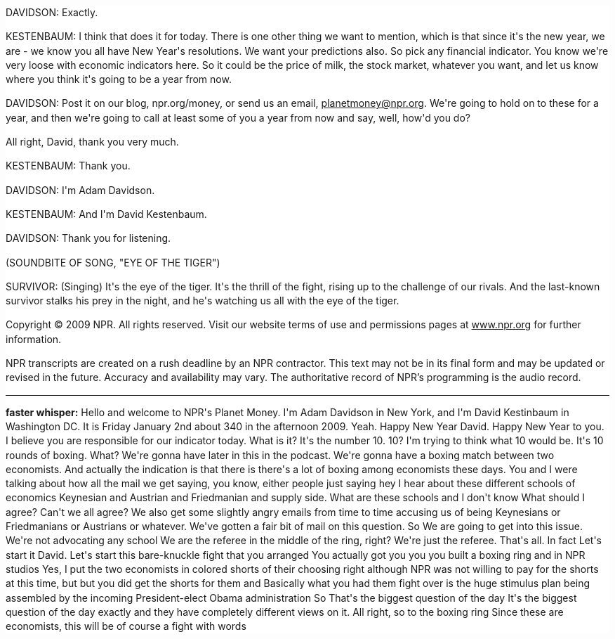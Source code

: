 DAVIDSON: Exactly.

KESTENBAUM: I think that does it for today. There is one other thing we want to mention, which is that since it's the new year, we are - we know you all have New Year's resolutions. We want your predictions also. So pick any financial indicator. You know we're very loose with economic indicators here. So it could be the price of milk, the stock market, whatever you want, and let us know where you think it's going to be a year from now.

DAVIDSON: Post it on our blog, npr.org/money, or send us an email, planetmoney@npr.org. We're going to hold on to these for a year, and then we're going to call at least some of you a year from now and say, well, how'd you do?

All right, David, thank you very much.

KESTENBAUM: Thank you.

DAVIDSON: I'm Adam Davidson.

KESTENBAUM: And I'm David Kestenbaum.

DAVIDSON: Thank you for listening.

(SOUNDBITE OF SONG, "EYE OF THE TIGER")

SURVIVOR: (Singing) It's the eye of the tiger. It's the thrill of the fight, rising up to the challenge of our rivals. And the last-known survivor stalks his prey in the night, and he's watching us all with the eye of the tiger.

Copyright © 2009 NPR. All rights reserved. Visit our website terms of use and permissions pages at www.npr.org for further information.

NPR transcripts are created on a rush deadline by an NPR contractor. This text may not be in its final form and may be updated or revised in the future. Accuracy and availability may vary. The authoritative record of NPR’s programming is the audio record.

----

**faster whisper:**
Hello and welcome to NPR's Planet Money. I'm Adam Davidson in New York, and I'm David Kestinbaum in Washington DC. It is Friday
January 2nd about 340 in the afternoon
2009. Yeah. Happy New Year David. Happy New Year to you. I believe you are responsible for our indicator today. What is it?
It's the number 10. 10? I'm trying to think what 10 would be. It's 10 rounds of boxing. What?
We're gonna have later in this in the podcast. We're gonna have a boxing match between two economists. And actually
the indication is that there is there's a lot of boxing among economists these days.
You and I were talking about how all the mail we get saying, you know, either people just saying hey
I hear about these different schools of economics
Keynesian and Austrian and Friedmanian and supply side. What are these schools and I don't know
What should I agree? Can't we all agree?
We also get some slightly angry emails from time to time accusing us of being
Keynesians or Friedmanians or Austrians or whatever. We've gotten a fair bit of mail on this question. So
We are going to get into this issue. We're not advocating any school
We are the referee in the middle of the ring, right? We're just the referee. That's all. In fact
Let's start it David. Let's start this bare-knuckle fight that you arranged
You actually got you you you built a boxing ring and in NPR studios
Yes, I put the two economists in colored shorts of their choosing right although
NPR was not willing to pay for the shorts at this time, but but you did get the shorts for them and
Basically what you had them fight over is the huge stimulus plan being assembled by the incoming
President-elect Obama administration
So
That's the biggest question of the day
It's the biggest question of the day exactly and they have completely different views on it. All right, so to the boxing ring
Since these are economists, this will be of course a fight with words